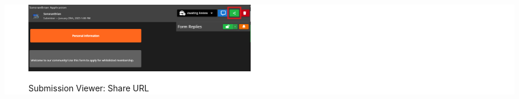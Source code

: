 <figure><img src="../../.gitbook/assets/image (25) (1).png" alt="" width="375"><figcaption><p>Submission Viewer: Share URL</p></figcaption></figure>
